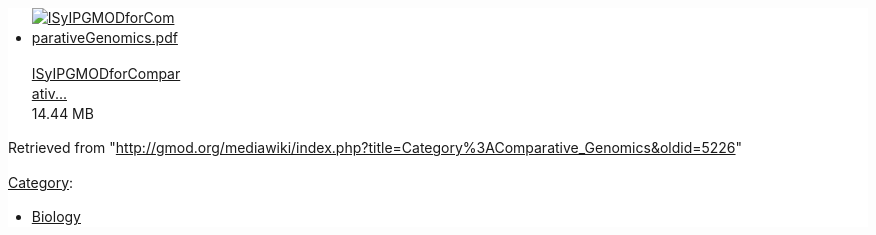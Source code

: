  </div>

  </div>

- <div style="width: 155px">

  <div class="thumb" style="width: 150px;">

  <div style="margin:15px auto;">

  <a href="File:ISyIPGMODforComparativeGenomics.pdf" class="image"><img
  src="../mediawiki/skins/common/images/icons/fileicon-pdf.png"
  width="120" height="120"
  alt="ISyIPGMODforComparativeGenomics.pdf" /></a>

  </div>

  </div>

  <div class="gallerytext">

  [ISyIPGMODforComparativ...](File:ISyIPGMODforComparativeGenomics.pdf "File:ISyIPGMODforComparativeGenomics.pdf")  
  14.44 MB  

  </div>

  </div>

</div>

</div>

</div>

<div class="printfooter">

Retrieved from
"<http://gmod.org/mediawiki/index.php?title=Category%3AComparative_Genomics&oldid=5226>"

</div>

<div id="catlinks" class="catlinks">

<div id="mw-normal-catlinks" class="mw-normal-catlinks">

[Category](Special:Categories "Special:Categories"):

- [Biology](Category%3ABiology "Category%3ABiology")

</div>

</div>

<div class="visualClear">

</div>

</div>

</div>

<div id="mw-navigation">
